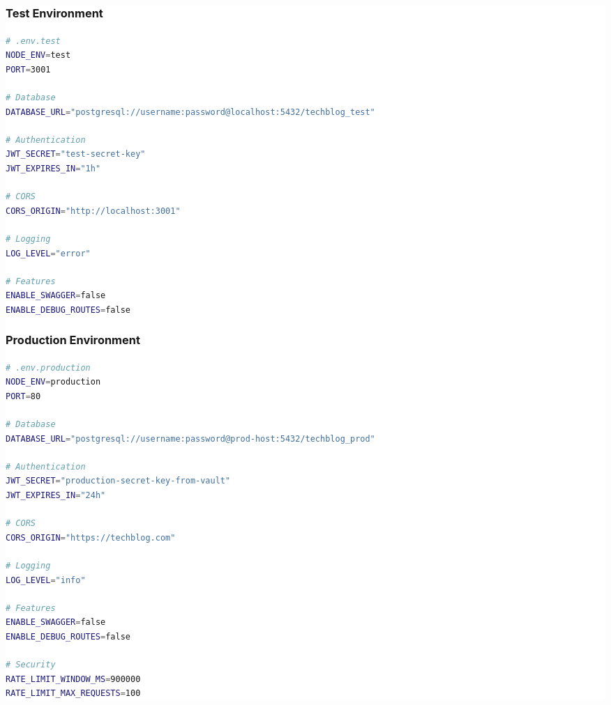 ### Test Environment
```bash
# .env.test
NODE_ENV=test
PORT=3001

# Database
DATABASE_URL="postgresql://username:password@localhost:5432/techblog_test"

# Authentication
JWT_SECRET="test-secret-key"
JWT_EXPIRES_IN="1h"

# CORS
CORS_ORIGIN="http://localhost:3001"

# Logging
LOG_LEVEL="error"

# Features
ENABLE_SWAGGER=false
ENABLE_DEBUG_ROUTES=false
```

### Production Environment
```bash
# .env.production
NODE_ENV=production
PORT=80

# Database
DATABASE_URL="postgresql://username:password@prod-host:5432/techblog_prod"

# Authentication
JWT_SECRET="production-secret-key-from-vault"
JWT_EXPIRES_IN="24h"

# CORS
CORS_ORIGIN="https://techblog.com"

# Logging
LOG_LEVEL="info"

# Features
ENABLE_SWAGGER=false
ENABLE_DEBUG_ROUTES=false

# Security
RATE_LIMIT_WINDOW_MS=900000
RATE_LIMIT_MAX_REQUESTS=100
```

